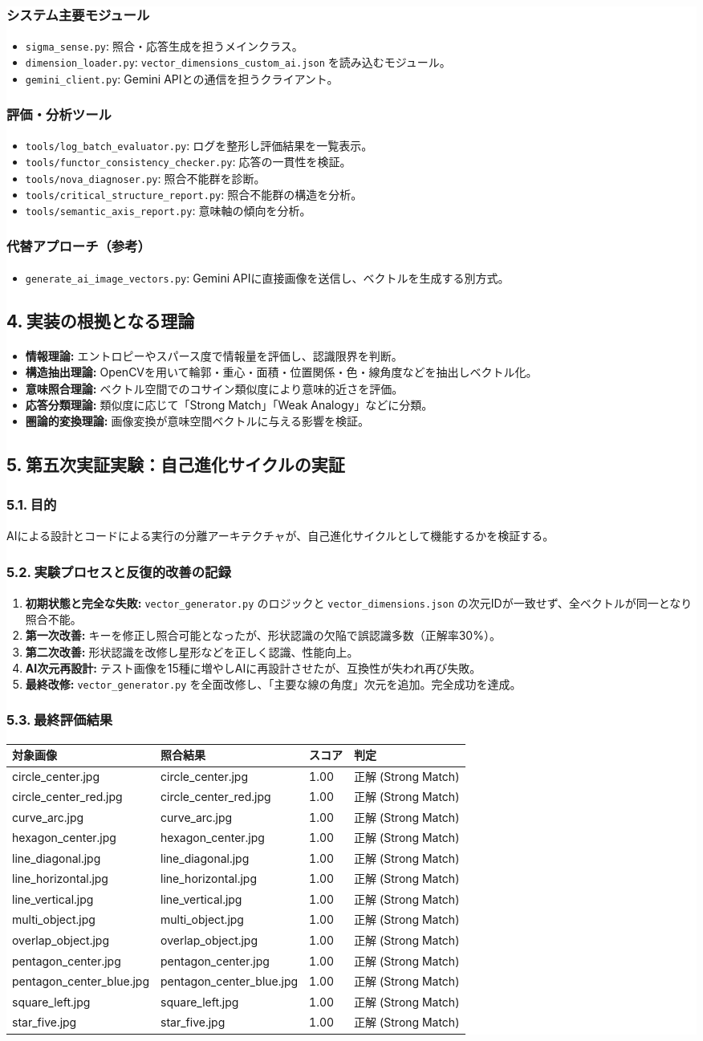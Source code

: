 ### システム主要モジュール
- `sigma_sense.py`: 照合・応答生成を担うメインクラス。
- `dimension_loader.py`: `vector_dimensions_custom_ai.json` を読み込むモジュール。
- `gemini_client.py`: Gemini APIとの通信を担うクライアント。

### 評価・分析ツール
- `tools/log_batch_evaluator.py`: ログを整形し評価結果を一覧表示。
- `tools/functor_consistency_checker.py`: 応答の一貫性を検証。
- `tools/nova_diagnoser.py`: 照合不能群を診断。
- `tools/critical_structure_report.py`: 照合不能群の構造を分析。
- `tools/semantic_axis_report.py`: 意味軸の傾向を分析。

### 代替アプローチ（参考）
- `generate_ai_image_vectors.py`: Gemini APIに直接画像を送信し、ベクトルを生成する別方式。

## 4. 実装の根拠となる理論
- **情報理論:** エントロピーやスパース度で情報量を評価し、認識限界を判断。
- **構造抽出理論:** OpenCVを用いて輪郭・重心・面積・位置関係・色・線角度などを抽出しベクトル化。
- **意味照合理論:** ベクトル空間でのコサイン類似度により意味的近さを評価。
- **応答分類理論:** 類似度に応じて「Strong Match」「Weak Analogy」などに分類。
- **圏論的変換理論:** 画像変換が意味空間ベクトルに与える影響を検証。

## 5. 第五次実証実験：自己進化サイクルの実証

### 5.1. 目的
AIによる設計とコードによる実行の分離アーキテクチャが、自己進化サイクルとして機能するかを検証する。

### 5.2. 実験プロセスと反復的改善の記録
1. **初期状態と完全な失敗:** `vector_generator.py` のロジックと `vector_dimensions.json` の次元IDが一致せず、全ベクトルが同一となり照合不能。
2. **第一次改善:** キーを修正し照合可能となったが、形状認識の欠陥で誤認識多数（正解率30%）。
3. **第二次改善:** 形状認識を改修し星形などを正しく認識、性能向上。
4. **AI次元再設計:** テスト画像を15種に増やしAIに再設計させたが、互換性が失われ再び失敗。
5. **最終改修:** `vector_generator.py` を全面改修し、「主要な線の角度」次元を追加。完全成功を達成。

### 5.3. 最終評価結果
| 対象画像 | 照合結果 | スコア | 判定 |
| :--- | :--- | :--- | :--- |
| circle_center.jpg | circle_center.jpg | 1.00 | 正解 (Strong Match) |
| circle_center_red.jpg | circle_center_red.jpg | 1.00 | 正解 (Strong Match) |
| curve_arc.jpg | curve_arc.jpg | 1.00 | 正解 (Strong Match) |
| hexagon_center.jpg | hexagon_center.jpg | 1.00 | 正解 (Strong Match) |
| line_diagonal.jpg | line_diagonal.jpg | 1.00 | 正解 (Strong Match) |
| line_horizontal.jpg | line_horizontal.jpg | 1.00 | 正解 (Strong Match) |
| line_vertical.jpg | line_vertical.jpg | 1.00 | 正解 (Strong Match) |
| multi_object.jpg | multi_object.jpg | 1.00 | 正解 (Strong Match) |
| overlap_object.jpg | overlap_object.jpg | 1.00 | 正解 (Strong Match) |
| pentagon_center.jpg | pentagon_center.jpg | 1.00 | 正解 (Strong Match) |
| pentagon_center_blue.jpg | pentagon_center_blue.jpg | 1.00 | 正解 (Strong Match) |
| square_left.jpg | square_left.jpg | 1.00 | 正解 (Strong Match) |
| star_five.jpg | star_five.jpg | 1.00 | 正解 (Strong Match) |